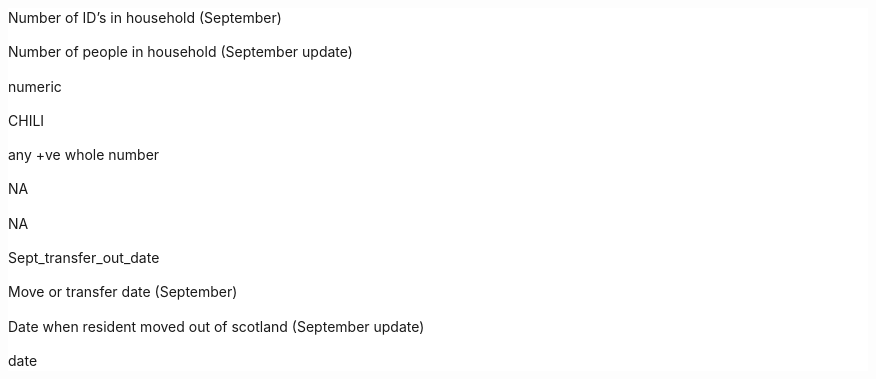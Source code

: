 Number of ID’s in household (September)

</td>

<td style="text-align:left;">

Number of people in household (September update)

</td>

<td style="text-align:left;">

numeric

</td>

<td style="text-align:left;">

CHILI

</td>

<td style="text-align:left;">

any +ve whole number

</td>

<td style="text-align:left;">

NA

</td>

<td style="text-align:left;">

NA

</td>

</tr>

<tr>

<td style="text-align:left;">

Sept\_transfer\_out\_date

</td>

<td style="text-align:left;">

Move or transfer date (September)

</td>

<td style="text-align:left;">

Date when resident moved out of scotland (September update)

</td>

<td style="text-align:left;">

date
